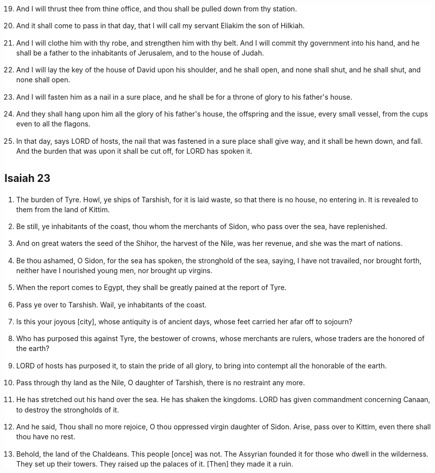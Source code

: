 19. And I will thrust thee from thine office, and thou shall be pulled down from thy station.

20. And it shall come to pass in that day, that I will call my servant Eliakim the son of Hilkiah.

21. And I will clothe him with thy robe, and strengthen him with thy belt. And I will commit thy government into his hand, and he shall be a father to the inhabitants of Jerusalem, and to the house of Judah.

22. And I will lay the key of the house of David upon his shoulder, and he shall open, and none shall shut, and he shall shut, and none shall open.

23. And I will fasten him as a nail in a sure place, and he shall be for a throne of glory to his father's house.

24. And they shall hang upon him all the glory of his father's house, the offspring and the issue, every small vessel, from the cups even to all the flagons.

25. In that day, says LORD of hosts, the nail that was fastened in a sure place shall give way, and it shall be hewn down, and fall. And the burden that was upon it shall be cut off, for LORD has spoken it.

## Isaiah 23

1. The burden of Tyre. Howl, ye ships of Tarshish, for it is laid waste, so that there is no house, no entering in. It is revealed to them from the land of Kittim.

2. Be still, ye inhabitants of the coast, thou whom the merchants of Sidon, who pass over the sea, have replenished.

3. And on great waters the seed of the Shihor, the harvest of the Nile, was her revenue, and she was the mart of nations.

4. Be thou ashamed, O Sidon, for the sea has spoken, the stronghold of the sea, saying, I have not travailed, nor brought forth, neither have I nourished young men, nor brought up virgins.

5. When the report comes to Egypt, they shall be greatly pained at the report of Tyre.

6. Pass ye over to Tarshish. Wail, ye inhabitants of the coast.

7. Is this your joyous [city], whose antiquity is of ancient days, whose feet carried her afar off to sojourn?

8. Who has purposed this against Tyre, the bestower of crowns, whose merchants are rulers, whose traders are the honored of the earth?

9. LORD of hosts has purposed it, to stain the pride of all glory, to bring into contempt all the honorable of the earth.

10. Pass through thy land as the Nile, O daughter of Tarshish, there is no restraint any more.

11. He has stretched out his hand over the sea. He has shaken the kingdoms. LORD has given commandment concerning Canaan, to destroy the strongholds of it.

12. And he said, Thou shall no more rejoice, O thou oppressed virgin daughter of Sidon. Arise, pass over to Kittim, even there shall thou have no rest.

13. Behold, the land of the Chaldeans. This people [once] was not. The Assyrian founded it for those who dwell in the wilderness. They set up their towers. They raised up the palaces of it. [Then] they made it a ruin.
